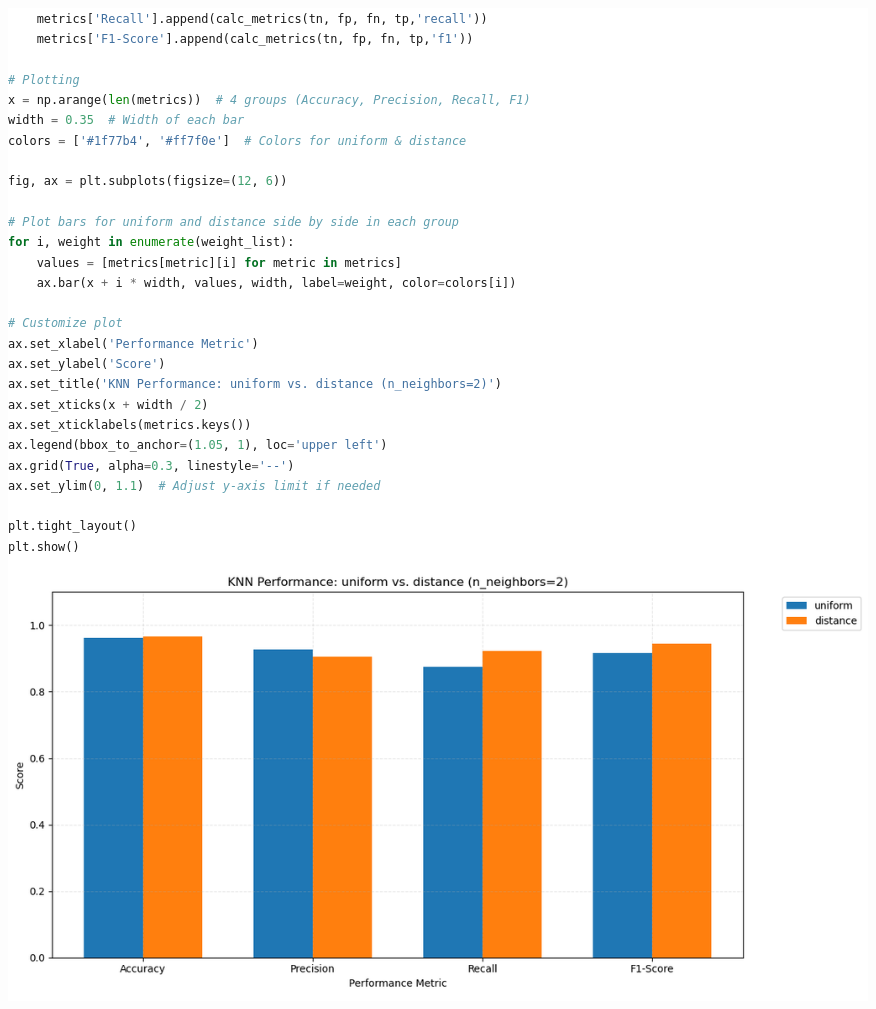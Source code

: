 ```python
    metrics['Recall'].append(calc_metrics(tn, fp, fn, tp,'recall'))
    metrics['F1-Score'].append(calc_metrics(tn, fp, fn, tp,'f1'))

# Plotting
x = np.arange(len(metrics))  # 4 groups (Accuracy, Precision, Recall, F1)
width = 0.35  # Width of each bar
colors = ['#1f77b4', '#ff7f0e']  # Colors for uniform & distance

fig, ax = plt.subplots(figsize=(12, 6))

# Plot bars for uniform and distance side by side in each group
for i, weight in enumerate(weight_list):
    values = [metrics[metric][i] for metric in metrics]
    ax.bar(x + i * width, values, width, label=weight, color=colors[i])

# Customize plot
ax.set_xlabel('Performance Metric')
ax.set_ylabel('Score')
ax.set_title('KNN Performance: uniform vs. distance (n_neighbors=2)')
ax.set_xticks(x + width / 2)
ax.set_xticklabels(metrics.keys())
ax.legend(bbox_to_anchor=(1.05, 1), loc='upper left')
ax.grid(True, alpha=0.3, linestyle='--')
ax.set_ylim(0, 1.1)  # Adjust y-axis limit if needed

plt.tight_layout()
plt.show()

```


    
![png](output_56_0.png)
    